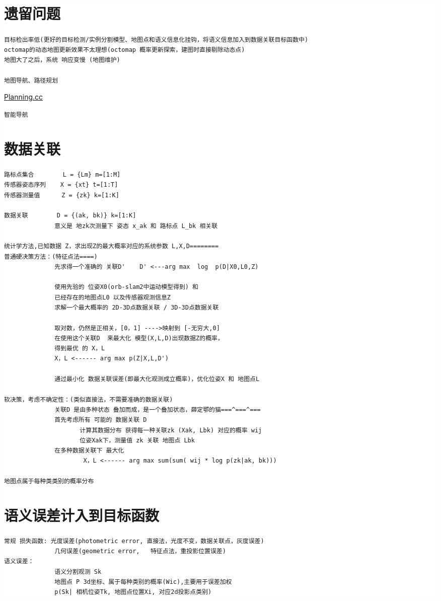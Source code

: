 
# 遗留问题
    
    目标检出率低(更好的目标检测/实例分割模型、地图点和语义信息化挂钩，将语义信息加入到数据关联目标函数中)
    octomap的动态地图更新效果不太理想(octomap 概率更新探索，建图时直接剔除动态点)
    地图大了之后，系统 响应变慢 (地图维护)
    
    地图导航、路径规划
[Planning.cc](https://github.com/XinkeAE/Active-ORB-SLAM2/blob/master/src/Planning.cc)
    
    智能导航
     

#  数据关联

    路标点集合        L = {Lm} m=[1:M]   
    传感器姿态序列    X = {xt} t=[1:T]
    传感器测量值      Z = {zk} k=[1:K]

    数据关联        D = {(ak, bk)} k=[1:K]
                  意义是 地zk次测量下 姿态 x_ak 和 路标点 L_bk 相关联
                  
    统计学方法,已知数据 Z，求出现Z的最大概率对应的系统参数 L,X,D========        
    普通硬决策方法：(特征点法====)
                  先求得一个准确的 关联D'    D' <---arg max  log  p(D|X0,L0,Z)
                  
                  使用先验的 位姿X0(orb-slam2中运动模型得到) 和 
                  已经存在的地图点L0 以及传感器观测信息Z
                  求解一个最大概率的 2D-3D点数据关联 / 3D-3D点数据关联
                   
                  取对数，仍然是正相关，[0，1] ---->映射到 [-无穷大,0]
                  在使用这个关联D  来最大化 模型(X,L,D)出现数据Z的概率，
                  得到最优 的 X，L
                  X，L <------ arg max p(Z|X,L,D')
                  
                  通过最小化 数据关联误差(即最大化观测成立概率)，优化位姿X 和 地图点L
                  
    软决策，考虑不确定性：(类似直接法，不需要准确的数据关联)
                  关联D 是由多种状态 叠加而成，是一个叠加状态，薛定鄂的猫===^===^===
                  首先考虑所有 可能的 数据关联 D 
                         计算其数据分布 获得每一种关联zk (Xak, Lbk) 对应的概率 wij
                         位姿Xak下，测量值 zk 关联 地图点 Lbk
                  在多种数据关联下 最大化
                          X，L <------ arg max sum(sum( wij * log p(zk|ak, bk)))

    地图点属于每种类类别的概率分布
    
    
#  语义误差计入到目标函数
    
    常规 损失函数: 光度误差(photometric error, 直接法，光度不变，数据关联点，灰度误差)
                  几何误差(geometric error,   特征点法，重投影位置误差)
    语义误差：
                  语义分割观测 Sk
                  地图点 P 3d坐标、属于每种类别的概率(Wic),主要用于误差加权
                  p(Sk| 相机位姿Tk, 地图点位置Xi, 对应2d投影点类别)
                  